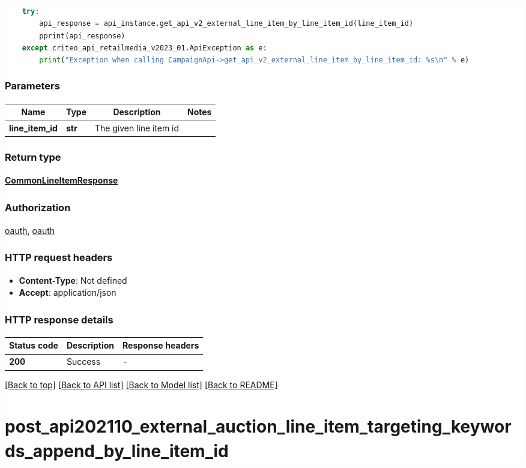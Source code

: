 ```python
    try:
        api_response = api_instance.get_api_v2_external_line_item_by_line_item_id(line_item_id)
        pprint(api_response)
    except criteo_api_retailmedia_v2023_01.ApiException as e:
        print("Exception when calling CampaignApi->get_api_v2_external_line_item_by_line_item_id: %s\n" % e)
```


### Parameters

Name | Type | Description  | Notes
------------- | ------------- | ------------- | -------------
 **line_item_id** | **str**| The given line item id |

### Return type

[**CommonLineItemResponse**](CommonLineItemResponse.md)

### Authorization

[oauth](../README.md#oauth), [oauth](../README.md#oauth)

### HTTP request headers

 - **Content-Type**: Not defined
 - **Accept**: application/json


### HTTP response details

| Status code | Description | Response headers |
|-------------|-------------|------------------|
**200** | Success |  -  |

[[Back to top]](#) [[Back to API list]](../README.md#documentation-for-api-endpoints) [[Back to Model list]](../README.md#documentation-for-models) [[Back to README]](../README.md)

# **post_api202110_external_auction_line_item_targeting_keywords_append_by_line_item_id**
